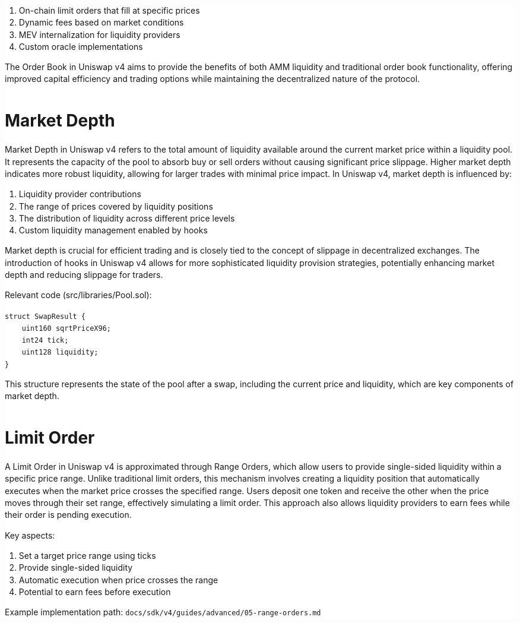 1. On-chain limit orders that fill at specific prices
2. Dynamic fees based on market conditions
3. MEV internalization for liquidity providers
4. Custom oracle implementations

The Order Book in Uniswap v4 aims to provide the benefits of both AMM liquidity and traditional order book functionality, offering improved capital efficiency and trading options while maintaining the decentralized nature of the protocol.

# Market Depth

Market Depth in Uniswap v4 refers to the total amount of liquidity available around the current market price within a liquidity pool. It represents the capacity of the pool to absorb buy or sell orders without causing significant price slippage. Higher market depth indicates more robust liquidity, allowing for larger trades with minimal price impact. In Uniswap v4, market depth is influenced by:

1. Liquidity provider contributions
2. The range of prices covered by liquidity positions
3. The distribution of liquidity across different price levels
4. Custom liquidity management enabled by hooks

Market depth is crucial for efficient trading and is closely tied to the concept of slippage in decentralized exchanges. The introduction of hooks in Uniswap v4 allows for more sophisticated liquidity provision strategies, potentially enhancing market depth and reducing slippage for traders.

Relevant code (src/libraries/Pool.sol):
```solidity
struct SwapResult {
    uint160 sqrtPriceX96;
    int24 tick;
    uint128 liquidity;
}
```
This structure represents the state of the pool after a swap, including the current price and liquidity, which are key components of market depth.

# Limit Order

A Limit Order in Uniswap v4 is approximated through Range Orders, which allow users to provide single-sided liquidity within a specific price range. Unlike traditional limit orders, this mechanism involves creating a liquidity position that automatically executes when the market price crosses the specified range. Users deposit one token and receive the other when the price moves through their set range, effectively simulating a limit order. This approach also allows liquidity providers to earn fees while their order is pending execution.

Key aspects:
1. Set a target price range using ticks
2. Provide single-sided liquidity
3. Automatic execution when price crosses the range
4. Potential to earn fees before execution

Example implementation path: `docs/sdk/v4/guides/advanced/05-range-orders.md`
